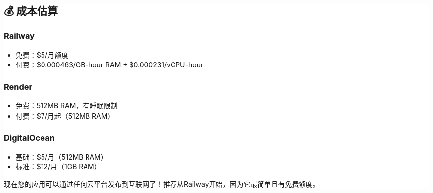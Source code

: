 ## 💰 成本估算

### Railway
- 免费：$5/月额度
- 付费：$0.000463/GB-hour RAM + $0.000231/vCPU-hour

### Render
- 免费：512MB RAM，有睡眠限制
- 付费：$7/月起（512MB RAM）

### DigitalOcean
- 基础：$5/月（512MB RAM）
- 标准：$12/月（1GB RAM）

现在您的应用可以通过任何云平台发布到互联网了！推荐从Railway开始，因为它最简单且有免费额度。 